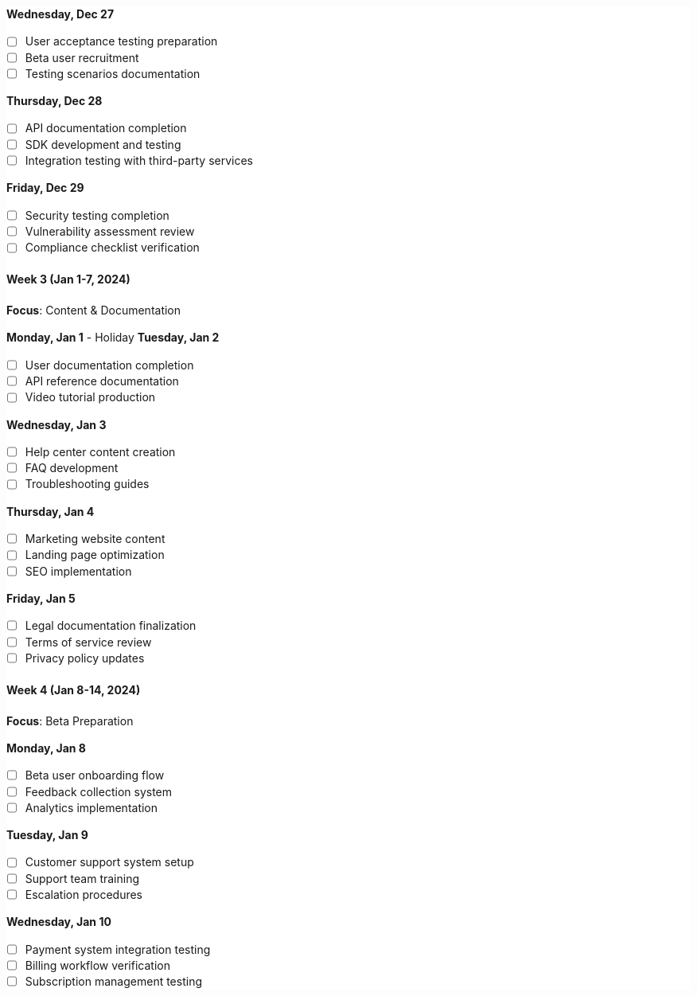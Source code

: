 **Wednesday, Dec 27**
- [ ] User acceptance testing preparation
- [ ] Beta user recruitment
- [ ] Testing scenarios documentation

**Thursday, Dec 28**
- [ ] API documentation completion
- [ ] SDK development and testing
- [ ] Integration testing with third-party services

**Friday, Dec 29**
- [ ] Security testing completion
- [ ] Vulnerability assessment review
- [ ] Compliance checklist verification

#### Week 3 (Jan 1-7, 2024)
**Focus**: Content & Documentation

**Monday, Jan 1** - Holiday
**Tuesday, Jan 2**
- [ ] User documentation completion
- [ ] API reference documentation
- [ ] Video tutorial production

**Wednesday, Jan 3**
- [ ] Help center content creation
- [ ] FAQ development
- [ ] Troubleshooting guides

**Thursday, Jan 4**
- [ ] Marketing website content
- [ ] Landing page optimization
- [ ] SEO implementation

**Friday, Jan 5**
- [ ] Legal documentation finalization
- [ ] Terms of service review
- [ ] Privacy policy updates

#### Week 4 (Jan 8-14, 2024)
**Focus**: Beta Preparation

**Monday, Jan 8**
- [ ] Beta user onboarding flow
- [ ] Feedback collection system
- [ ] Analytics implementation

**Tuesday, Jan 9**
- [ ] Customer support system setup
- [ ] Support team training
- [ ] Escalation procedures

**Wednesday, Jan 10**
- [ ] Payment system integration testing
- [ ] Billing workflow verification
- [ ] Subscription management testing
